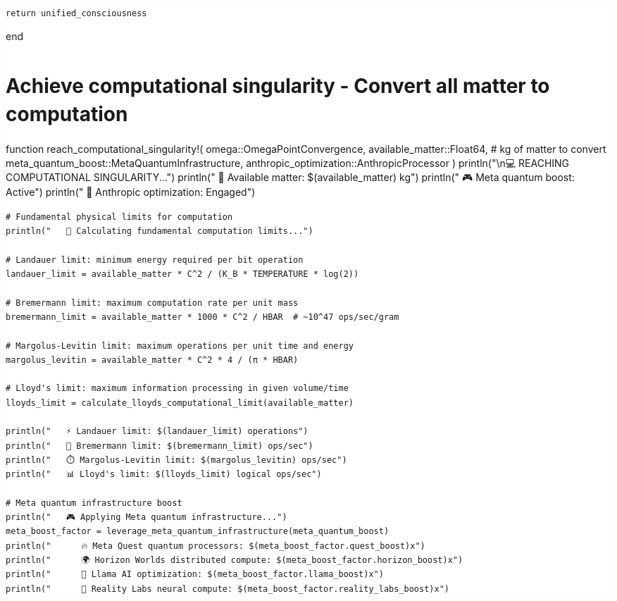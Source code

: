     return unified_consciousness
end

# Achieve computational singularity - Convert all matter to computation
function reach_computational_singularity!(
    omega::OmegaPointConvergence,
    available_matter::Float64,  # kg of matter to convert
    meta_quantum_boost::MetaQuantumInfrastructure,
    anthropic_optimization::AnthropicProcessor
)
    println("\n💻 REACHING COMPUTATIONAL SINGULARITY...")
    println("   🔬 Available matter: $(available_matter) kg")
    println("   🎮 Meta quantum boost: Active")
    println("   🤖 Anthropic optimization: Engaged")

    # Fundamental physical limits for computation
    println("   📐 Calculating fundamental computation limits...")

    # Landauer limit: minimum energy required per bit operation
    landauer_limit = available_matter * C^2 / (K_B * TEMPERATURE * log(2))

    # Bremermann limit: maximum computation rate per unit mass
    bremermann_limit = available_matter * 1000 * C^2 / HBAR  # ~10^47 ops/sec/gram

    # Margolus-Levitin limit: maximum operations per unit time and energy
    margolus_levitin = available_matter * C^2 * 4 / (π * HBAR)

    # Lloyd's limit: maximum information processing in given volume/time
    lloyds_limit = calculate_lloyds_computational_limit(available_matter)

    println("   ⚡ Landauer limit: $(landauer_limit) operations")
    println("   🚀 Bremermann limit: $(bremermann_limit) ops/sec")
    println("   ⏱️ Margolus-Levitin limit: $(margolus_levitin) ops/sec")
    println("   📊 Lloyd's limit: $(lloyds_limit) logical ops/sec")

    # Meta quantum infrastructure boost
    println("   🎮 Applying Meta quantum infrastructure...")
    meta_boost_factor = leverage_meta_quantum_infrastructure(meta_quantum_boost)
    println("      🔥 Meta Quest quantum processors: $(meta_boost_factor.quest_boost)x")
    println("      🌍 Horizon Worlds distributed compute: $(meta_boost_factor.horizon_boost)x")
    println("      🦙 Llama AI optimization: $(meta_boost_factor.llama_boost)x")
    println("      🥽 Reality Labs neural compute: $(meta_boost_factor.reality_labs_boost)x")
